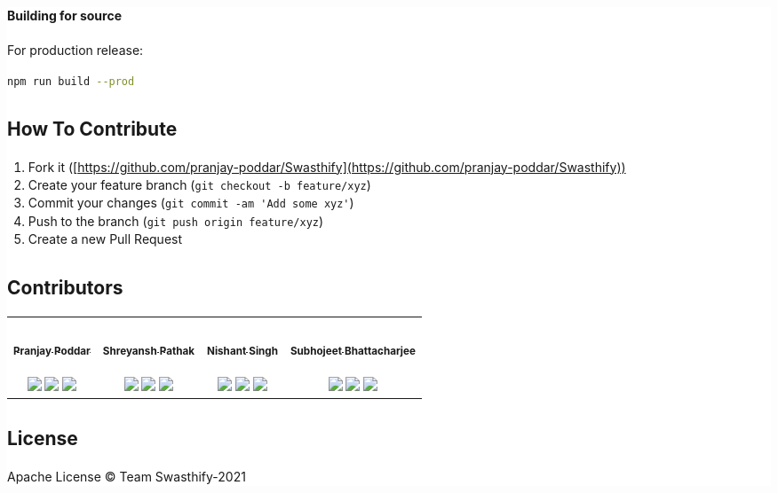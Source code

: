 #### Building for source

For production release:

```sh
npm run build --prod

```

## How To Contribute
1.  Fork it ([https://github.com/pranjay-poddar/Swasthify](https://github.com/pranjay-poddar/Swasthify))
2.  Create your feature branch (`git checkout -b feature/xyz`)
3.  Commit your changes (`git commit -am 'Add some xyz'`)
4.  Push to the branch (`git push origin feature/xyz`)
5.  Create a new Pull Request


## Contributors
<table>
  <tr>
    <td align="center"><a href="https://pranjay.tech/"><img src="https://github.com/pranjay-poddar/Swasthify/blob/pranjay/src/assets/images/contributors/Pranjay-Poddar.jpg" width="250px;" alt=""/><br /><sub><b>Pranjay Poddar</b></sub></a><br /> <br /><a href="https://www.linkedin.com/in/pranjay-poddar/" alt="Linkedin"><img src="https://raw.githubusercontent.com/jayehernandez/jayehernandez/3f5402efef9a0ae89211a6e04609558e862ca616/readme/linkedin-fill.svg"></a> <a href="mailto:pp7769@srmist.edu.in" alt="Contact me"><img src="https://raw.githubusercontent.com/jayehernandez/jayehernandez/3f5402efef9a0ae89211a6e04609558e862ca616/readme/mail-fill.svg"></a>  <a href="https://github.com/pranjay-poddar" alt="My site"><img src="https://raw.githubusercontent.com/jayehernandez/jayehernandez/3f5402efef9a0ae89211a6e04609558e862ca616/readme/external-link-line.svg"></a></td>
    <td align="center"><a href="https://github.com/shreyanshp25"><img src="https://github.com/pranjay-poddar/Swasthify/blob/pranjay/src/assets/images/contributors/Shreyansh-Pathak.jpg" width="250px;" alt=""/><br /><sub><b>Shreyansh Pathak</b></sub></a><br /> <br /><a href="https://twitter.com/IamShreyansh25" alt="Linkedin"><img src="https://raw.githubusercontent.com/jayehernandez/jayehernandez/3f5402efef9a0ae89211a6e04609558e862ca616/readme/twitter-fill.svg"></a> <a href="mailto:sp4733@srmist.edu.in" alt="Contact me"><img src="https://raw.githubusercontent.com/jayehernandez/jayehernandez/3f5402efef9a0ae89211a6e04609558e862ca616/readme/mail-fill.svg"></a>  <a href="https://github.com/shreyanshp25" alt="My site"><img src="https://raw.githubusercontent.com/jayehernandez/jayehernandez/3f5402efef9a0ae89211a6e04609558e862ca616/readme/external-link-line.svg"></a></td>
    <td align="center"><a href="https://github.com/NishantSingh-2705"><img src="https://github.com/pranjay-poddar/Swasthify/blob/pranjay/src/assets/images/contributors/Nishant-Singh.jpg" width="250px;" alt=""/><br /><sub><b>Nishant Singh</b></sub></a><br /><br /> <a href="https://twitter.com/Nishant27460243" alt="Linkedin"><img src="https://raw.githubusercontent.com/jayehernandez/jayehernandez/3f5402efef9a0ae89211a6e04609558e862ca616/readme/twitter-fill.svg"></a> <a href="mailto:ns7004@srmist.edu.in" alt="Contact me"><img src="https://raw.githubusercontent.com/jayehernandez/jayehernandez/3f5402efef9a0ae89211a6e04609558e862ca616/readme/mail-fill.svg"></a>  <a href="https://github.com/NishantSingh-2705" alt="My site"><img src="https://raw.githubusercontent.com/jayehernandez/jayehernandez/3f5402efef9a0ae89211a6e04609558e862ca616/readme/external-link-line.svg"></a></td>
    <td align="center"><a href="https://github.com/Subho0710"><img src="https://github.com/pranjay-poddar/Swasthify/blob/pranjay/src/assets/images/contributors/Subhojeet-Bhattacharjee.jpg" width="250px;" alt=""/><br /><sub><b>Subhojeet Bhattacharjee</b></sub></a><br /><br /> <a href="https://twitter.com/Subhoje53508662"><img src="https://raw.githubusercontent.com/jayehernandez/jayehernandez/3f5402efef9a0ae89211a6e04609558e862ca616/readme/twitter-fill.svg"></a> <a href="mailto:sb4194@srmist.edu.in" alt="Contact me"><img src="https://raw.githubusercontent.com/jayehernandez/jayehernandez/3f5402efef9a0ae89211a6e04609558e862ca616/readme/mail-fill.svg"></a>  <a href="https://github.com/Subho0710" alt="My site"><img src="https://raw.githubusercontent.com/jayehernandez/jayehernandez/3f5402efef9a0ae89211a6e04609558e862ca616/readme/external-link-line.svg"></a></td>    
  </tr>
</table>



## License

Apache License
© Team Swasthify-2021

